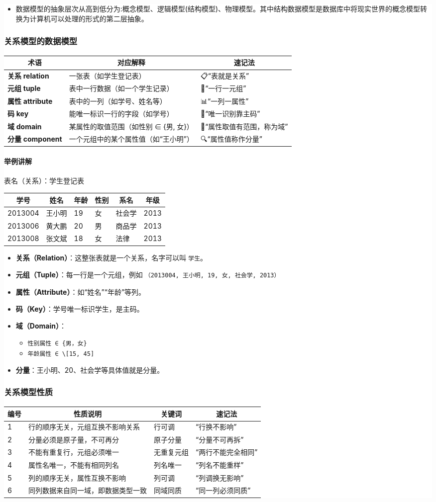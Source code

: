 - 数据模型的抽象层次从高到低分为:概念模型、逻辑模型(结构模型)、物理模型。其中结构数据模型是数据库中将现实世界的概念模型转换为计算机可以处理的形式的第二层抽象。

### 关系模型的数据模型
| 术语         | 对应解释                   | 速记法             |
| ---------- | ---------------------- | --------------- |
| **关系 relation**     | 一张表（如学生登记表）            | 📋“表就是关系”       |
| **元组 tuple**     | 表中一行数据（如一个学生记录）        | 📌“一行一元组”       |
| **属性 attribute**     | 表中的一列（如学号、姓名等）         | 📊“一列一属性”       |
| **码 key** | 能唯一标识一行的字段（如学号）        | 🔐“唯一识别靠主码”     |
| **域 domain**      | 某属性的取值范围（如性别 ∈ {男, 女}） | 📎“属性取值有范围，称为域” |
| **分量 component**     | 一个元组中的某个属性值（如“王小明”）    | 🔍“属性值称作分量”     |

#### 举例讲解
表名（关系）：学生登记表

| 学号      | 姓名  | 年龄 | 性别 | 系名  | 年级   |
| ------- | --- | -- | -- | --- | ---- |
| 2013004 | 王小明 | 19 | 女  | 社会学 | 2013 |
| 2013006 | 黄大鹏 | 20 | 男  | 商品学 | 2013 |
| 2013008 | 张文斌 | 18 | 女  | 法律  | 2013 |

* **关系（Relation）**：这整张表就是一个关系，名字可以叫 `学生`。
* **元组（Tuple）**：每一行是一个元组，例如 `（2013004, 王小明, 19, 女, 社会学, 2013）`
* **属性（Attribute）**：如“姓名”“年龄”等列。
* **码（Key）**：学号唯一标识学生，是主码。
* **域（Domain）**：

  * `性别属性 ∈ {男，女}`
  * `年龄属性 ∈ \[15, 45]`
* **分量**：王小明、20、社会学等具体值就是分量。


### 关系模型性质
| 编号 | 性质说明              | 关键词   | 速记法        |
| -- | ----------------- | ----- | ---------- |
| 1  | 行的顺序无关，元组互换不影响关系  | 行可调   | “行换不影响”    |
| 2  | 分量必须是原子量，不可再分     | 原子分量  | “分量不可再拆”   |
| 3  | 不能有重复行，元组必须唯一     | 无重复元组 | “两行不能完全相同” |
| 4  | 属性名唯一，不能有相同列名     | 列名唯一  | “列名不能重样”   |
| 5  | 列的顺序无关，属性互换不影响    | 列可调   | “列调换无影响”   |
| 6  | 同列数据来自同一域，即数据类型一致 | 同域同质  | “同一列必须同质”  |

